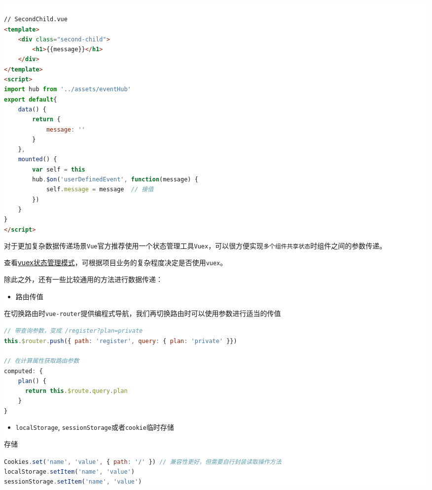 ```html

// SecondChild.vue
<template>
    <div class="second-child">
        <h1>{{message}}</h1>
    </div>
</template>
<script>
import hub from '../assets/eventHub'
export default{
	data() {
	    return {
	        message: ''
	    }
	},
	mounted() {
	    var self = this
	    hub.$on('userDefinedEvent', function(message) {
	        self.message = message	// 接值
	    })
	}
}
</script>
```

对于更加复杂数据传递场景`Vue`官方推荐使用一个状态管理工具`Vuex`，可以很方便实现`多个组件共享状态`时组件之间的参数传递。

查看[vuex状态管理模式](https://vuex.vuejs.org/zh-cn/intro.html)，可根据项目业务的复杂程度决定是否使用`vuex`。

除此之外，还有一些比较通用的方法进行数据传递：

- 路由传值

在切换路由时`vue-router`提供编程式导航，我们再切换路由时可以使用参数进行适当的传值

```javascript
// 带查询参数，变成 /register?plan=private
this.$router.push({ path: 'register', query: { plan: 'private' }})

// 在计算属性获取路由参数
computed: {
	plan() {
	  return this.$route.query.plan
	}
}
```

-  `localStorage`, `sessionStorage`或者`cookie`临时存储

存储

```javascript
Cookies.set('name', 'value', { path: '/' }) // 兼容性更好，但需要自行封装读取操作方法
localStorage.setItem('name', 'value')
sessionStorage.setItem('name', 'value') 
```
